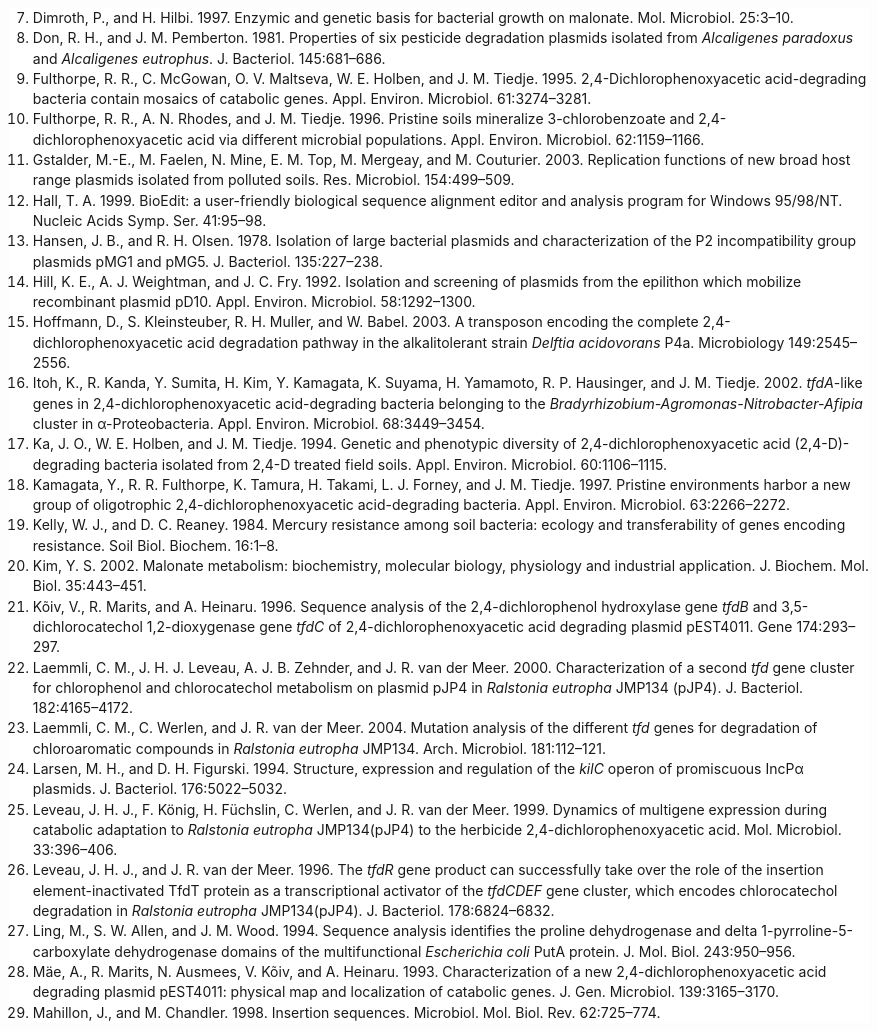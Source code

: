 7. Dimroth, P., and H. Hilbi. 1997. Enzymic and genetic basis for bacterial growth on malonate. Mol. Microbiol. 25:3–10.
8. Don, R. H., and J. M. Pemberton. 1981. Properties of six pesticide degradation plasmids isolated from *Alcaligenes paradoxus* and *Alcaligenes eutrophus*. J. Bacteriol. 145:681–686.
9. Fulthorpe, R. R., C. McGowan, O. V. Maltseva, W. E. Holben, and J. M. Tiedje. 1995. 2,4-Dichlorophenoxyacetic acid-degrading bacteria contain mosaics of catabolic genes. Appl. Environ. Microbiol. 61:3274–3281.
10. Fulthorpe, R. R., A. N. Rhodes, and J. M. Tiedje. 1996. Pristine soils mineralize 3-chlorobenzoate and 2,4-dichlorophenoxyacetic acid via different microbial populations. Appl. Environ. Microbiol. 62:1159–1166.
11. Gstalder, M.-E., M. Faelen, N. Mine, E. M. Top, M. Mergeay, and M. Couturier. 2003. Replication functions of new broad host range plasmids isolated from polluted soils. Res. Microbiol. 154:499–509.
12. Hall, T. A. 1999. BioEdit: a user-friendly biological sequence alignment editor and analysis program for Windows 95/98/NT. Nucleic Acids Symp. Ser. 41:95–98.
13. Hansen, J. B., and R. H. Olsen. 1978. Isolation of large bacterial plasmids and characterization of the P2 incompatibility group plasmids pMG1 and pMG5. J. Bacteriol. 135:227–238.
14. Hill, K. E., A. J. Weightman, and J. C. Fry. 1992. Isolation and screening of plasmids from the epilithon which mobilize recombinant plasmid pD10. Appl. Environ. Microbiol. 58:1292–1300.
15. Hoffmann, D., S. Kleinsteuber, R. H. Muller, and W. Babel. 2003. A transposon encoding the complete 2,4-dichlorophenoxyacetic acid degradation pathway in the alkalitolerant strain *Delftia acidovorans* P4a. Microbiology 149:2545–2556.
16. Itoh, K., R. Kanda, Y. Sumita, H. Kim, Y. Kamagata, K. Suyama, H. Yamamoto, R. P. Hausinger, and J. M. Tiedje. 2002. *tfdA*-like genes in 2,4-dichlorophenoxyacetic acid-degrading bacteria belonging to the *Bradyrhizobium-Agromonas-Nitrobacter-Afipia* cluster in α-Proteobacteria. Appl. Environ. Microbiol. 68:3449–3454.
17. Ka, J. O., W. E. Holben, and J. M. Tiedje. 1994. Genetic and phenotypic diversity of 2,4-dichlorophenoxyacetic acid (2,4-D)-degrading bacteria isolated from 2,4-D treated field soils. Appl. Environ. Microbiol. 60:1106–1115.
18. Kamagata, Y., R. R. Fulthorpe, K. Tamura, H. Takami, L. J. Forney, and J. M. Tiedje. 1997. Pristine environments harbor a new group of oligotrophic 2,4-dichlorophenoxyacetic acid-degrading bacteria. Appl. Environ. Microbiol. 63:2266–2272.
19. Kelly, W. J., and D. C. Reaney. 1984. Mercury resistance among soil bacteria: ecology and transferability of genes encoding resistance. Soil Biol. Biochem. 16:1–8.
20. Kim, Y. S. 2002. Malonate metabolism: biochemistry, molecular biology, physiology and industrial application. J. Biochem. Mol. Biol. 35:443–451.
21. Kõiv, V., R. Marits, and A. Heinaru. 1996. Sequence analysis of the 2,4-dichlorophenol hydroxylase gene *tfdB* and 3,5-dichlorocatechol 1,2-dioxygenase gene *tfdC* of 2,4-dichlorophenoxyacetic acid degrading plasmid pEST4011. Gene 174:293–297.
22. Laemmli, C. M., J. H. J. Leveau, A. J. B. Zehnder, and J. R. van der Meer. 2000. Characterization of a second *tfd* gene cluster for chlorophenol and chlorocatechol metabolism on plasmid pJP4 in *Ralstonia eutropha* JMP134 (pJP4). J. Bacteriol. 182:4165–4172.
23. Laemmli, C. M., C. Werlen, and J. R. van der Meer. 2004. Mutation analysis of the different *tfd* genes for degradation of chloroaromatic compounds in *Ralstonia eutropha* JMP134. Arch. Microbiol. 181:112–121.
24. Larsen, M. H., and D. H. Figurski. 1994. Structure, expression and regulation of the *kilC* operon of promiscuous IncPα plasmids. J. Bacteriol. 176:5022–5032.
25. Leveau, J. H. J., F. König, H. Füchslin, C. Werlen, and J. R. van der Meer. 1999. Dynamics of multigene expression during catabolic adaptation to *Ralstonia eutropha* JMP134(pJP4) to the herbicide 2,4-dichlorophenoxyacetic acid. Mol. Microbiol. 33:396–406.
26. Leveau, J. H. J., and J. R. van der Meer. 1996. The *tfdR* gene product can successfully take over the role of the insertion element-inactivated TfdT protein as a transcriptional activator of the *tfdCDEF* gene cluster, which encodes chlorocatechol degradation in *Ralstonia eutropha* JMP134(pJP4). J. Bacteriol. 178:6824–6832.
27. Ling, M., S. W. Allen, and J. M. Wood. 1994. Sequence analysis identifies the proline dehydrogenase and delta 1-pyrroline-5-carboxylate dehydrogenase domains of the multifunctional *Escherichia coli* PutA protein. J. Mol. Biol. 243:950–956.
28. Mäe, A., R. Marits, N. Ausmees, V. Kõiv, and A. Heinaru. 1993. Characterization of a new 2,4-dichlorophenoxyacetic acid degrading plasmid pEST4011: physical map and localization of catabolic genes. J. Gen. Microbiol. 139:3165–3170.
29. Mahillon, J., and M. Chandler. 1998. Insertion sequences. Microbiol. Mol. Biol. Rev. 62:725–774.